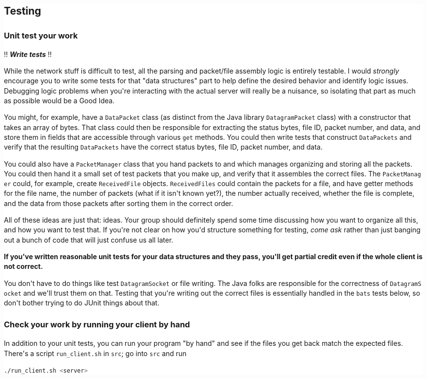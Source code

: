 ## Testing

### Unit test your work

:bangbang: ***Write tests*** :bangbang:

While the network stuff is difficult to test, all the parsing and packet/file
assembly logic is entirely testable. I would *strongly* encourage you to write
some tests for that "data structures" part to help define the desired behavior
and identify logic issues. Debugging logic problems when you're interacting
with the actual server will really be a nuisance, so isolating that part as
much as possible would be a Good Idea.

You might, for example, have a
`DataPacket` class (as distinct from the Java library `DatagramPacket` class)
with a constructor that takes an array of bytes. That class could then be
responsible for extracting the status bytes, file ID, packet number, and data,
and store them in fields that are accessible through various `get`
methods. You could then write tests
that construct `DataPackets` and verify that the resulting
`DataPackets` have the correct status bytes, file ID, packet number, and data.

You could also have a `PacketManager` class that you hand packets to and which
manages organizing and storing all the packets. You could then hand it a small
set of test packets that you make up, and verify that it assembles the correct
files. The `PacketManager` could, for example, create `ReceivedFile` objects.
`ReceivedFiles` could contain the packets for a file, and have getter methods
for the file name, the number of packets (what if it isn't known yet?), the
number actually received, whether the file is complete, and the data from those
packets after sorting them in the correct order.

All of these ideas are just that: ideas. Your group should definitely spend
some time discussing how you want to organize all this, and how you want to
test that. If you're not clear on how you'd structure something for testing,
*come ask* rather than just banging out a bunch of code that will just confuse
us all later.

**If you've written reasonable unit tests for your data structures and they pass, you'll get partial credit even if the whole client is not correct.**

You don't have to do things like test `DatagramSocket` or file writing. The
Java folks are responsible for the correctness of `DatagramSocket` and we'll
trust them on that. Testing that you're writing out the correct files is
essentially handled in the `bats` tests below, so don't bother trying to do
JUnit things about that.

### Check your work by running your client by hand

In addition to your unit tests, you can run your program "by hand" and see if
the files you get back match the expected files. There's a script `run_client.sh`
in `src`; go into `src` and run

```bash
./run_client.sh <server>
```
